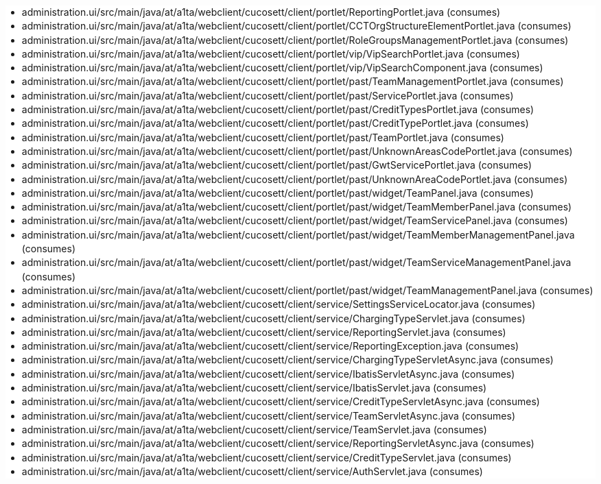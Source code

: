 - administration.ui/src/main/java/at/a1ta/webclient/cucosett/client/portlet/ReportingPortlet.java (consumes)
- administration.ui/src/main/java/at/a1ta/webclient/cucosett/client/portlet/CCTOrgStructureElementPortlet.java (consumes)
- administration.ui/src/main/java/at/a1ta/webclient/cucosett/client/portlet/RoleGroupsManagementPortlet.java (consumes)
- administration.ui/src/main/java/at/a1ta/webclient/cucosett/client/portlet/vip/VipSearchPortlet.java (consumes)
- administration.ui/src/main/java/at/a1ta/webclient/cucosett/client/portlet/vip/VipSearchComponent.java (consumes)
- administration.ui/src/main/java/at/a1ta/webclient/cucosett/client/portlet/past/TeamManagementPortlet.java (consumes)
- administration.ui/src/main/java/at/a1ta/webclient/cucosett/client/portlet/past/ServicePortlet.java (consumes)
- administration.ui/src/main/java/at/a1ta/webclient/cucosett/client/portlet/past/CreditTypesPortlet.java (consumes)
- administration.ui/src/main/java/at/a1ta/webclient/cucosett/client/portlet/past/CreditTypePortlet.java (consumes)
- administration.ui/src/main/java/at/a1ta/webclient/cucosett/client/portlet/past/TeamPortlet.java (consumes)
- administration.ui/src/main/java/at/a1ta/webclient/cucosett/client/portlet/past/UnknownAreasCodePortlet.java (consumes)
- administration.ui/src/main/java/at/a1ta/webclient/cucosett/client/portlet/past/GwtServicePortlet.java (consumes)
- administration.ui/src/main/java/at/a1ta/webclient/cucosett/client/portlet/past/UnknownAreaCodePortlet.java (consumes)
- administration.ui/src/main/java/at/a1ta/webclient/cucosett/client/portlet/past/widget/TeamPanel.java (consumes)
- administration.ui/src/main/java/at/a1ta/webclient/cucosett/client/portlet/past/widget/TeamMemberPanel.java (consumes)
- administration.ui/src/main/java/at/a1ta/webclient/cucosett/client/portlet/past/widget/TeamServicePanel.java (consumes)
- administration.ui/src/main/java/at/a1ta/webclient/cucosett/client/portlet/past/widget/TeamMemberManagementPanel.java (consumes)
- administration.ui/src/main/java/at/a1ta/webclient/cucosett/client/portlet/past/widget/TeamServiceManagementPanel.java (consumes)
- administration.ui/src/main/java/at/a1ta/webclient/cucosett/client/portlet/past/widget/TeamManagementPanel.java (consumes)
- administration.ui/src/main/java/at/a1ta/webclient/cucosett/client/service/SettingsServiceLocator.java (consumes)
- administration.ui/src/main/java/at/a1ta/webclient/cucosett/client/service/ChargingTypeServlet.java (consumes)
- administration.ui/src/main/java/at/a1ta/webclient/cucosett/client/service/ReportingServlet.java (consumes)
- administration.ui/src/main/java/at/a1ta/webclient/cucosett/client/service/ReportingException.java (consumes)
- administration.ui/src/main/java/at/a1ta/webclient/cucosett/client/service/ChargingTypeServletAsync.java (consumes)
- administration.ui/src/main/java/at/a1ta/webclient/cucosett/client/service/IbatisServletAsync.java (consumes)
- administration.ui/src/main/java/at/a1ta/webclient/cucosett/client/service/IbatisServlet.java (consumes)
- administration.ui/src/main/java/at/a1ta/webclient/cucosett/client/service/CreditTypeServletAsync.java (consumes)
- administration.ui/src/main/java/at/a1ta/webclient/cucosett/client/service/TeamServletAsync.java (consumes)
- administration.ui/src/main/java/at/a1ta/webclient/cucosett/client/service/TeamServlet.java (consumes)
- administration.ui/src/main/java/at/a1ta/webclient/cucosett/client/service/ReportingServletAsync.java (consumes)
- administration.ui/src/main/java/at/a1ta/webclient/cucosett/client/service/CreditTypeServlet.java (consumes)
- administration.ui/src/main/java/at/a1ta/webclient/cucosett/client/service/AuthServlet.java (consumes)